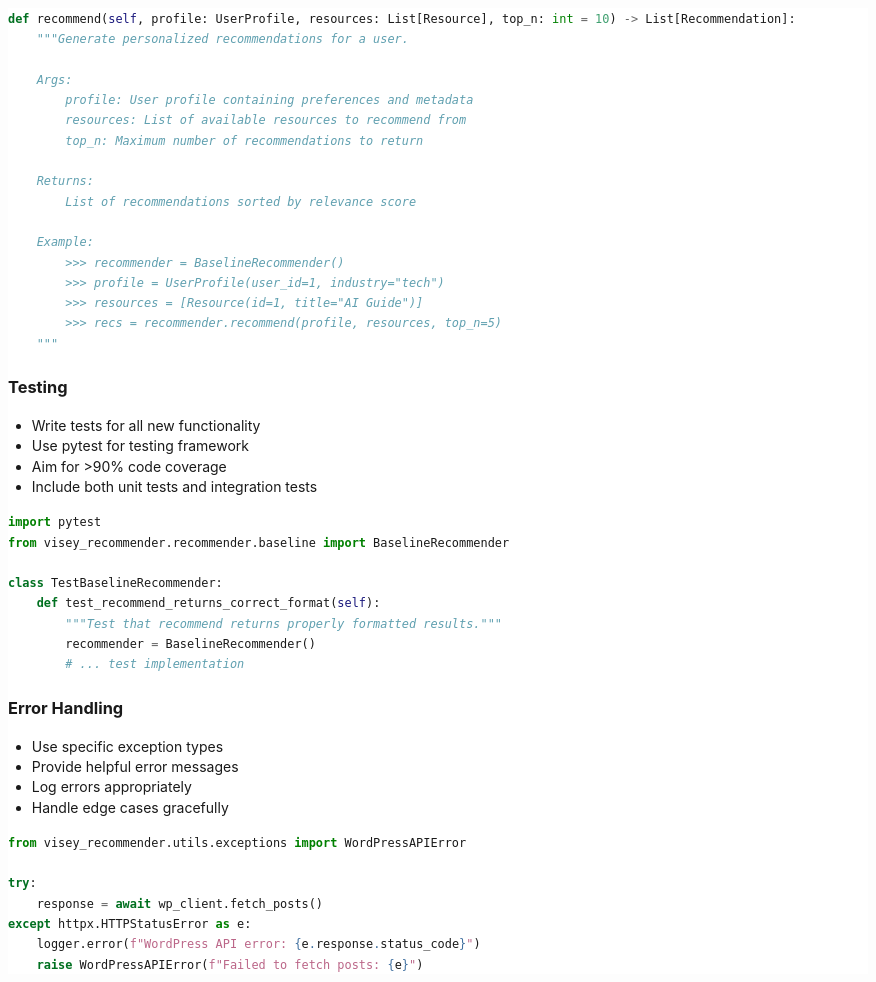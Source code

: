 ```python
def recommend(self, profile: UserProfile, resources: List[Resource], top_n: int = 10) -> List[Recommendation]:
    """Generate personalized recommendations for a user.
    
    Args:
        profile: User profile containing preferences and metadata
        resources: List of available resources to recommend from
        top_n: Maximum number of recommendations to return
        
    Returns:
        List of recommendations sorted by relevance score
        
    Example:
        >>> recommender = BaselineRecommender()
        >>> profile = UserProfile(user_id=1, industry="tech")
        >>> resources = [Resource(id=1, title="AI Guide")]
        >>> recs = recommender.recommend(profile, resources, top_n=5)
    """
```

### Testing
- Write tests for all new functionality
- Use pytest for testing framework
- Aim for >90% code coverage
- Include both unit tests and integration tests

```python
import pytest
from visey_recommender.recommender.baseline import BaselineRecommender

class TestBaselineRecommender:
    def test_recommend_returns_correct_format(self):
        """Test that recommend returns properly formatted results."""
        recommender = BaselineRecommender()
        # ... test implementation
```

### Error Handling
- Use specific exception types
- Provide helpful error messages
- Log errors appropriately
- Handle edge cases gracefully

```python
from visey_recommender.utils.exceptions import WordPressAPIError

try:
    response = await wp_client.fetch_posts()
except httpx.HTTPStatusError as e:
    logger.error(f"WordPress API error: {e.response.status_code}")
    raise WordPressAPIError(f"Failed to fetch posts: {e}")
```
